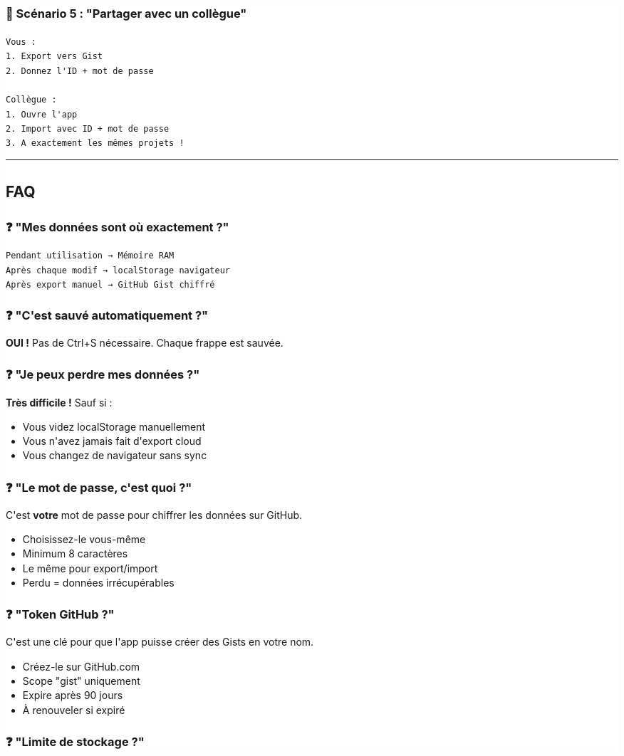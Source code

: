 ### 🎁 Scénario 5 : "Partager avec un collègue"

```
Vous :
1. Export vers Gist
2. Donnez l'ID + mot de passe

Collègue :
1. Ouvre l'app
2. Import avec ID + mot de passe
3. A exactement les mêmes projets !
```

---

## FAQ

### ❓ "Mes données sont où exactement ?"

```
Pendant utilisation → Mémoire RAM
Après chaque modif → localStorage navigateur
Après export manuel → GitHub Gist chiffré
```

### ❓ "C'est sauvé automatiquement ?"

**OUI !** Pas de Ctrl+S nécessaire. Chaque frappe est sauvée.

### ❓ "Je peux perdre mes données ?"

**Très difficile !** Sauf si :
- Vous videz localStorage manuellement
- Vous n'avez jamais fait d'export cloud
- Vous changez de navigateur sans sync

### ❓ "Le mot de passe, c'est quoi ?"

C'est **votre** mot de passe pour chiffrer les données sur GitHub.
- Choisissez-le vous-même
- Minimum 8 caractères
- Le même pour export/import
- Perdu = données irrécupérables

### ❓ "Token GitHub ?"

C'est une clé pour que l'app puisse créer des Gists en votre nom.
- Créez-le sur GitHub.com
- Scope "gist" uniquement
- Expire après 90 jours
- À renouveler si expiré

### ❓ "Limite de stockage ?"
